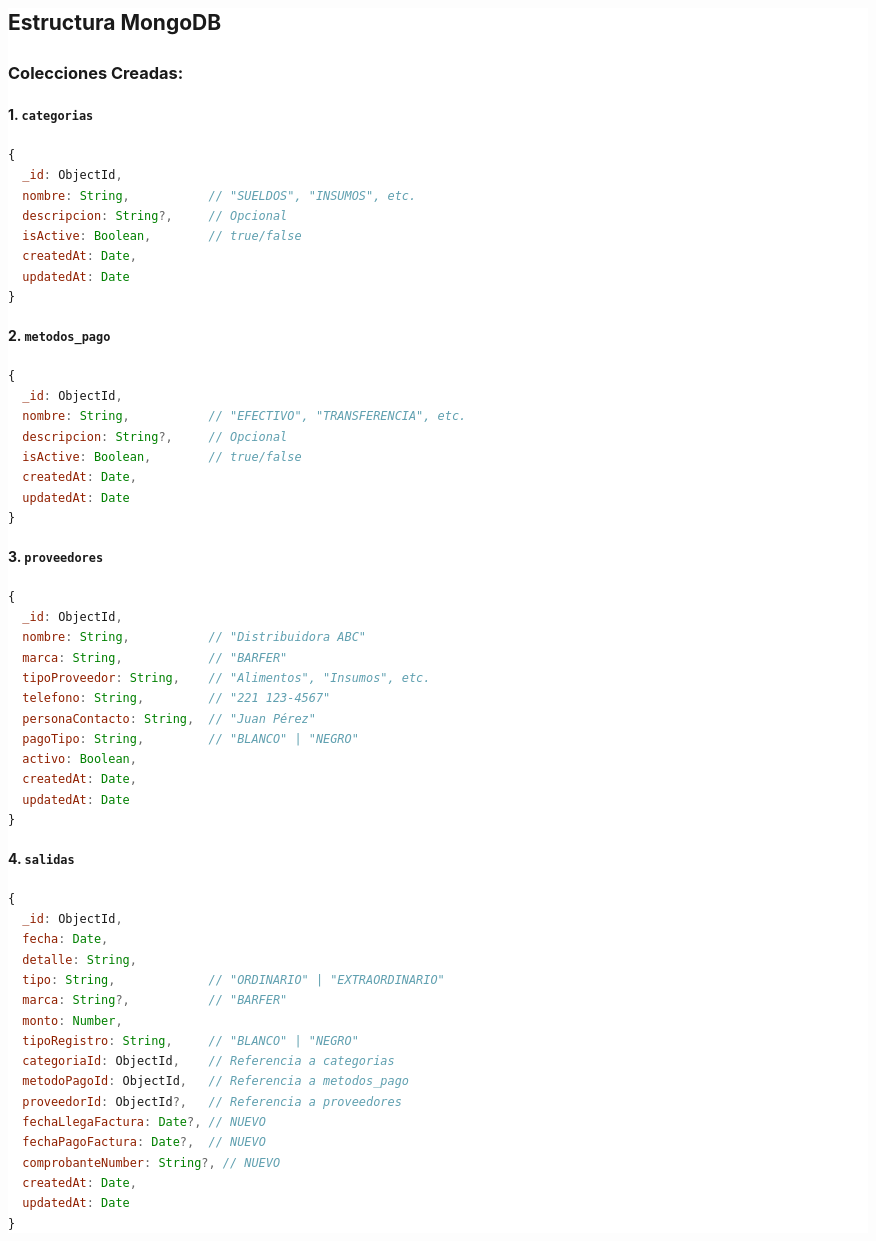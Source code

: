 ## Estructura MongoDB

### Colecciones Creadas:

#### 1. **`categorias`**
```javascript
{
  _id: ObjectId,
  nombre: String,           // "SUELDOS", "INSUMOS", etc.
  descripcion: String?,     // Opcional
  isActive: Boolean,        // true/false
  createdAt: Date,
  updatedAt: Date
}
```

#### 2. **`metodos_pago`**
```javascript
{
  _id: ObjectId,
  nombre: String,           // "EFECTIVO", "TRANSFERENCIA", etc.
  descripcion: String?,     // Opcional
  isActive: Boolean,        // true/false
  createdAt: Date,
  updatedAt: Date
}
```

#### 3. **`proveedores`**
```javascript
{
  _id: ObjectId,
  nombre: String,           // "Distribuidora ABC"
  marca: String,            // "BARFER"
  tipoProveedor: String,    // "Alimentos", "Insumos", etc.
  telefono: String,         // "221 123-4567"
  personaContacto: String,  // "Juan Pérez"
  pagoTipo: String,         // "BLANCO" | "NEGRO"
  activo: Boolean,
  createdAt: Date,
  updatedAt: Date
}
```

#### 4. **`salidas`**
```javascript
{
  _id: ObjectId,
  fecha: Date,
  detalle: String,
  tipo: String,             // "ORDINARIO" | "EXTRAORDINARIO"
  marca: String?,           // "BARFER"
  monto: Number,
  tipoRegistro: String,     // "BLANCO" | "NEGRO"
  categoriaId: ObjectId,    // Referencia a categorias
  metodoPagoId: ObjectId,   // Referencia a metodos_pago
  proveedorId: ObjectId?,   // Referencia a proveedores
  fechaLlegaFactura: Date?, // NUEVO
  fechaPagoFactura: Date?,  // NUEVO
  comprobanteNumber: String?, // NUEVO
  createdAt: Date,
  updatedAt: Date
}
```